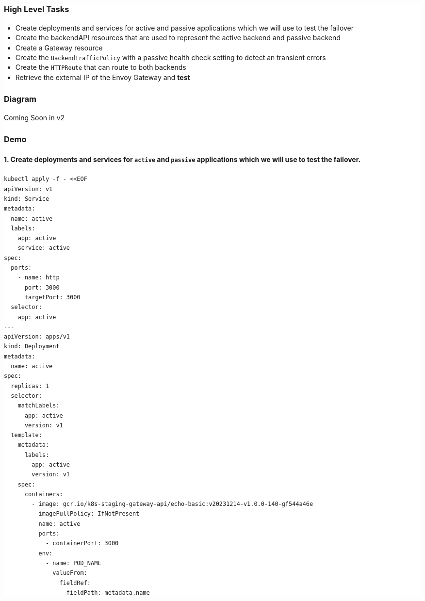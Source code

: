 ### High Level Tasks

- Create deployments and services for active and passive applications which we will use to test the failover
- Create the backendAPI resources that are used to represent the active backend and passive backend
- Create a Gateway resource
- Create the `BackendTrafficPolicy` with a passive health check setting to detect an transient errors
- Create the `HTTPRoute` that can route to both backends
- Retrieve the external IP of the Envoy Gateway and **test**

### Diagram

Coming Soon in v2

### Demo

#### 1. Create deployments and services for `active` and `passive` applications which we will use to test the failover.

  ```
  kubectl apply -f - <<EOF
  apiVersion: v1
  kind: Service
  metadata:
    name: active 
    labels:
      app: active
      service: active
  spec:
    ports:
      - name: http
        port: 3000
        targetPort: 3000
    selector:
      app: active
  ---
  apiVersion: apps/v1
  kind: Deployment
  metadata:
    name: active
  spec:
    replicas: 1
    selector:
      matchLabels:
        app: active
        version: v1
    template:
      metadata:
        labels:
          app: active
          version: v1
      spec:
        containers:
          - image: gcr.io/k8s-staging-gateway-api/echo-basic:v20231214-v1.0.0-140-gf544a46e
            imagePullPolicy: IfNotPresent
            name: active 
            ports:
              - containerPort: 3000
            env:
              - name: POD_NAME
                valueFrom:
                  fieldRef:
                    fieldPath: metadata.name
  ```